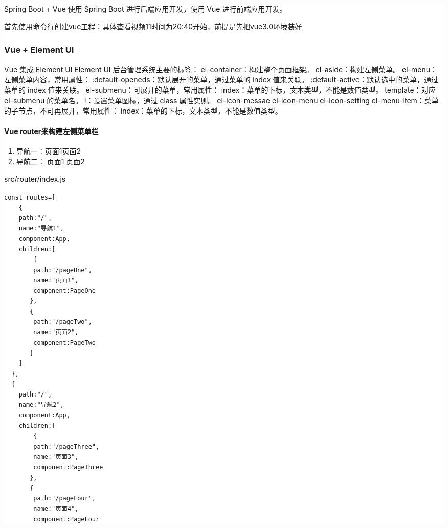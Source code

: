 Spring Boot + Vue
使⽤ Spring Boot 进⾏后端应⽤开发，使⽤ Vue 进⾏前端应⽤开发。

首先使用命令行创建vue工程：具体查看视频11时间为20:40开始，前提是先把vue3.0环境装好

### Vue + Element UI

Vue 集成 Element UI
Element UI 后台管理系统主要的标签：
el-container：构建整个⻚⾯框架。
el-aside：构建左侧菜单。
el-menu：左侧菜单内容，常⽤属性：
:default-openeds：默认展开的菜单，通过菜单的 index 值来关联。
:default-active：默认选中的菜单，通过菜单的 index 值来关联。
el-submenu：可展开的菜单，常⽤属性：
index：菜单的下标，⽂本类型，不能是数值类型。
template：对应 el-submenu 的菜单名。
i：设置菜单图标，通过 class 属性实则。
el-icon-messae
el-icon-menu
el-icon-setting
el-menu-item：菜单的⼦节点，不可再展开，常⽤属性：
index：菜单的下标，⽂本类型，不能是数值类型。

#### Vue router来构建左侧菜单栏

1. 导航一：页面1页面2
2. 导航二：
   页面1
   页面2

src/router/index.js

```
const routes=[
	{
    path:"/",
    name:"导航1",
    component:App,
    children:[
    	{
        path:"/pageOne",
        name:"页面1",
        component:PageOne
       },
       {
        path:"/pageTwo",
        name:"页面2",
        component:PageTwo
       }
    ]
  },
  {
    path:"/",
    name:"导航2",
    component:App,
    children:[
    	{
        path:"/pageThree",
        name:"页面3",
        component:PageThree
       },
       {
        path:"/pageFour",
        name:"页面4",
        component:PageFour
```